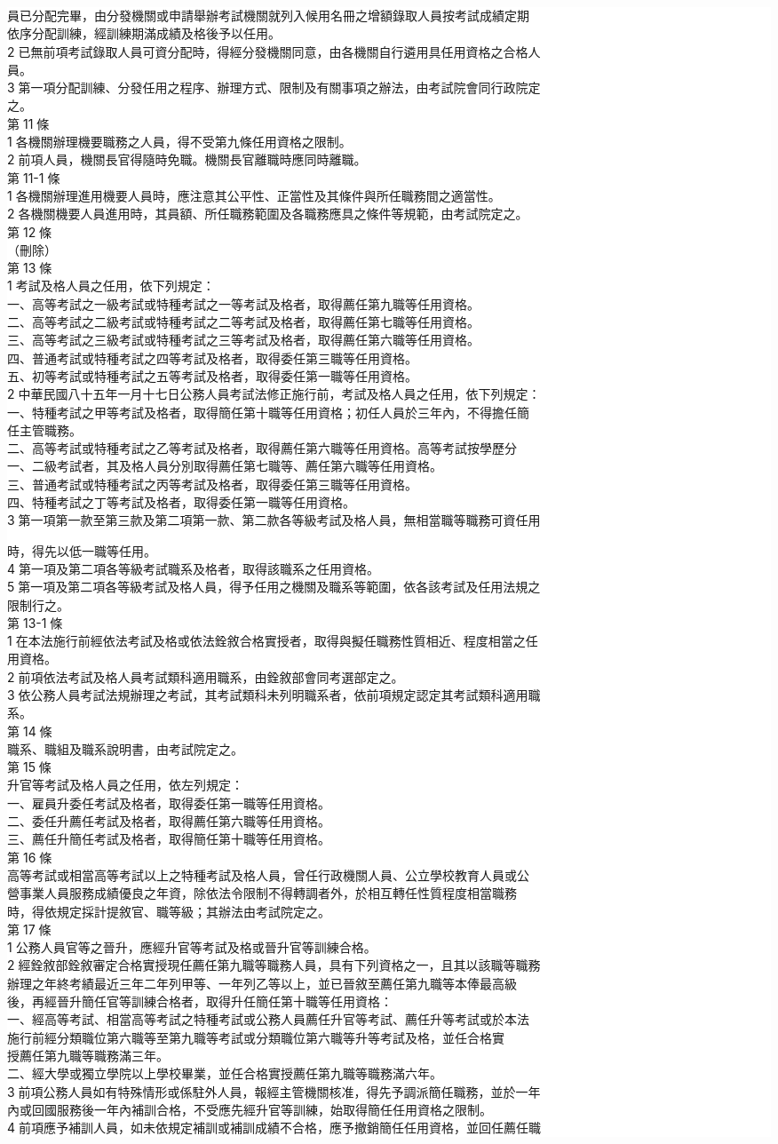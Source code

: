 
員已分配完畢，由分發機關或申請舉辦考試機關就列入候用名冊之增額錄取人員按考試成績定期  
依序分配訓練，經訓練期滿成績及格後予以任用。  
2 已無前項考試錄取人員可資分配時，得經分發機關同意，由各機關自行遴用具任用資格之合格人  
員。  
3 第一項分配訓練、分發任用之程序、辦理方式、限制及有關事項之辦法，由考試院會同行政院定  
之。  
第 11 條  
1 各機關辦理機要職務之人員，得不受第九條任用資格之限制。  
2 前項人員，機關長官得隨時免職。機關長官離職時應同時離職。  
第 11-1 條  
1 各機關辦理進用機要人員時，應注意其公平性、正當性及其條件與所任職務間之適當性。  
2 各機關機要人員進用時，其員額、所任職務範圍及各職務應具之條件等規範，由考試院定之。  
第 12 條  
（刪除）  
第 13 條  
1 考試及格人員之任用，依下列規定：  
一、高等考試之一級考試或特種考試之一等考試及格者，取得薦任第九職等任用資格。  
二、高等考試之二級考試或特種考試之二等考試及格者，取得薦任第七職等任用資格。  
三、高等考試之三級考試或特種考試之三等考試及格者，取得薦任第六職等任用資格。  
四、普通考試或特種考試之四等考試及格者，取得委任第三職等任用資格。  
五、初等考試或特種考試之五等考試及格者，取得委任第一職等任用資格。  
2 中華民國八十五年一月十七日公務人員考試法修正施行前，考試及格人員之任用，依下列規定：  
一、特種考試之甲等考試及格者，取得簡任第十職等任用資格；初任人員於三年內，不得擔任簡  
任主管職務。  
二、高等考試或特種考試之乙等考試及格者，取得薦任第六職等任用資格。高等考試按學歷分  
一、二級考試者，其及格人員分別取得薦任第七職等、薦任第六職等任用資格。  
三、普通考試或特種考試之丙等考試及格者，取得委任第三職等任用資格。  
四、特種考試之丁等考試及格者，取得委任第一職等任用資格。  
3 第一項第一款至第三款及第二項第一款、第二款各等級考試及格人員，無相當職等職務可資任用  


時，得先以低一職等任用。  
4 第一項及第二項各等級考試職系及格者，取得該職系之任用資格。  
5 第一項及第二項各等級考試及格人員，得予任用之機關及職系等範圍，依各該考試及任用法規之  
限制行之。  
第 13-1 條  
1 在本法施行前經依法考試及格或依法銓敘合格實授者，取得與擬任職務性質相近、程度相當之任  
用資格。  
2 前項依法考試及格人員考試類科適用職系，由銓敘部會同考選部定之。  
3 依公務人員考試法規辦理之考試，其考試類科未列明職系者，依前項規定認定其考試類科適用職  
系。  
第 14 條  
職系、職組及職系說明書，由考試院定之。  
第 15 條  
升官等考試及格人員之任用，依左列規定：  
一、雇員升委任考試及格者，取得委任第一職等任用資格。  
二、委任升薦任考試及格者，取得薦任第六職等任用資格。  
三、薦任升簡任考試及格者，取得簡任第十職等任用資格。  
第 16 條  
高等考試或相當高等考試以上之特種考試及格人員，曾任行政機關人員、公立學校教育人員或公  
營事業人員服務成績優良之年資，除依法令限制不得轉調者外，於相互轉任性質程度相當職務  
時，得依規定採計提敘官、職等級；其辦法由考試院定之。  
第 17 條  
1 公務人員官等之晉升，應經升官等考試及格或晉升官等訓練合格。  
2 經銓敘部銓敘審定合格實授現任薦任第九職等職務人員，具有下列資格之一，且其以該職等職務  
辦理之年終考績最近三年二年列甲等、一年列乙等以上，並已晉敘至薦任第九職等本俸最高級  
後，再經晉升簡任官等訓練合格者，取得升任簡任第十職等任用資格：  
一、經高等考試、相當高等考試之特種考試或公務人員薦任升官等考試、薦任升等考試或於本法  
施行前經分類職位第六職等至第九職等考試或分類職位第六職等升等考試及格，並任合格實  
授薦任第九職等職務滿三年。  
二、經大學或獨立學院以上學校畢業，並任合格實授薦任第九職等職務滿六年。  
3 前項公務人員如有特殊情形或係駐外人員，報經主管機關核准，得先予調派簡任職務，並於一年  
內或回國服務後一年內補訓合格，不受應先經升官等訓練，始取得簡任任用資格之限制。  
4 前項應予補訓人員，如未依規定補訓或補訓成績不合格，應予撤銷簡任任用資格，並回任薦任職  